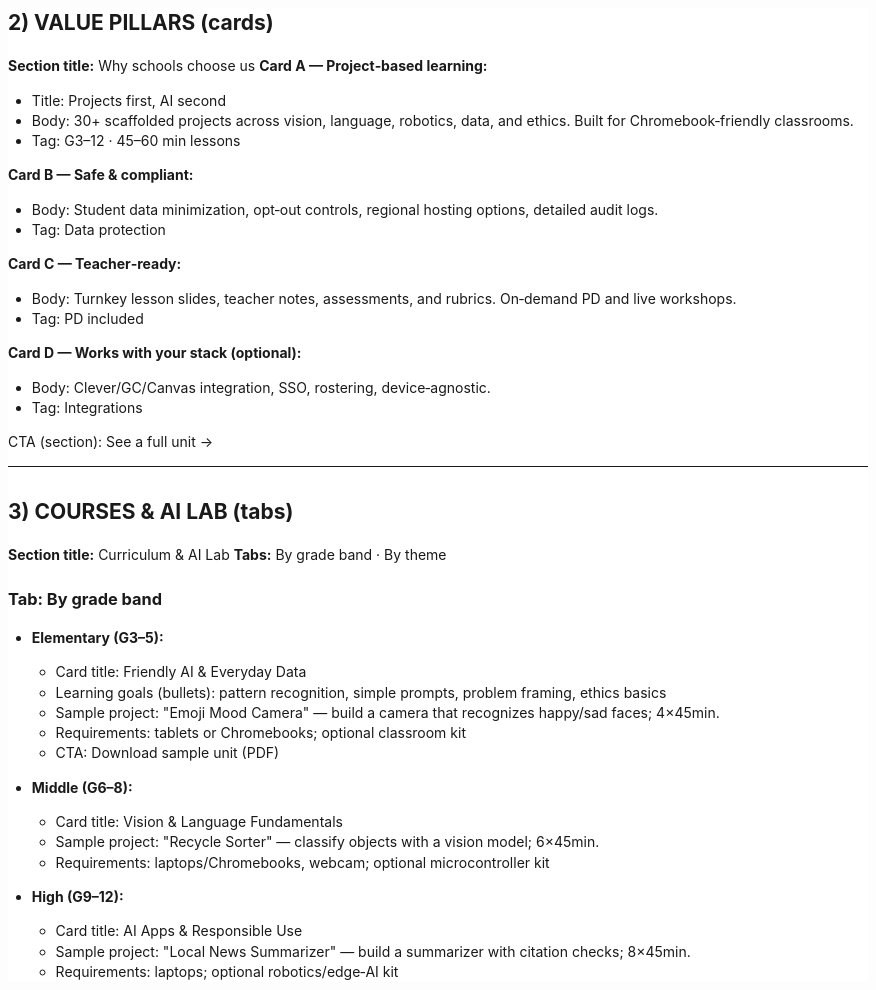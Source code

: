 
## 2) VALUE PILLARS (cards)

**Section title:** Why schools choose us
**Card A — Project‑based learning:**

* Title: Projects first, AI second
* Body: 30+ scaffolded projects across vision, language, robotics, data, and ethics. Built for Chromebook‑friendly classrooms.
* Tag: G3–12 · 45–60 min lessons

**Card B — Safe & compliant:**

* Body: Student data minimization, opt‑out controls, regional hosting options, detailed audit logs.
* Tag: Data protection

**Card C — Teacher‑ready:**

* Body: Turnkey lesson slides, teacher notes, assessments, and rubrics. On‑demand PD and live workshops.
* Tag: PD included

**Card D — Works with your stack (optional):**

* Body: Clever/GC/Canvas integration, SSO, rostering, device‑agnostic.
* Tag: Integrations

CTA (section): See a full unit →

---

## 3) COURSES & AI LAB (tabs)

**Section title:** Curriculum & AI Lab
**Tabs:** By grade band · By theme

### Tab: By grade band

* **Elementary (G3–5):**

  * Card title: Friendly AI & Everyday Data
  * Learning goals (bullets): pattern recognition, simple prompts, problem framing, ethics basics
  * Sample project: "Emoji Mood Camera" — build a camera that recognizes happy/sad faces; 4×45min.
  * Requirements: tablets or Chromebooks; optional classroom kit
  * CTA: Download sample unit (PDF)

* **Middle (G6–8):**

  * Card title: Vision & Language Fundamentals
  * Sample project: "Recycle Sorter" — classify objects with a vision model; 6×45min.
  * Requirements: laptops/Chromebooks, webcam; optional microcontroller kit

* **High (G9–12):**

  * Card title: AI Apps & Responsible Use
  * Sample project: "Local News Summarizer" — build a summarizer with citation checks; 8×45min.
  * Requirements: laptops; optional robotics/edge‑AI kit
